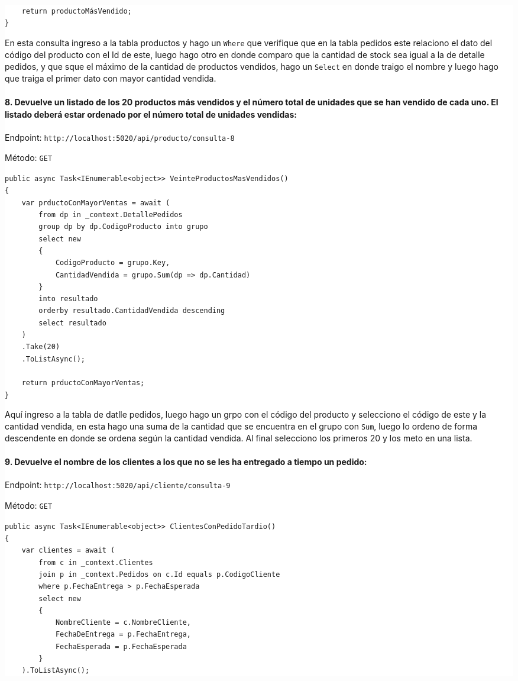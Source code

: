         return productoMásVendido;
    }

En esta consulta ingreso a la tabla productos y hago un `Where` que verifique que en la tabla pedidos este relaciono el dato del código del producto con el Id de este, luego hago otro en donde comparo que la cantidad de stock sea igual a la de detalle pedidos, y que sque el máximo de la cantidad de productos vendidos, hago un `Select` en donde traigo el nombre y luego hago que traiga el primer dato con mayor cantidad vendida.

#### 8. Devuelve un listado de los 20 productos más vendidos y el número total de unidades que se han vendido de cada uno. El listado deberá estar ordenado por el número total de unidades vendidas:  

Endpoint: `http://localhost:5020/api/producto/consulta-8`  

Método: `GET`  

    public async Task<IEnumerable<object>> VeinteProductosMasVendidos()
    {
        var prductoConMayorVentas = await (
            from dp in _context.DetallePedidos
            group dp by dp.CodigoProducto into grupo
            select new
            {
                CodigoProducto = grupo.Key,
                CantidadVendida = grupo.Sum(dp => dp.Cantidad)
            }
            into resultado
            orderby resultado.CantidadVendida descending
            select resultado
        )
        .Take(20)
        .ToListAsync();

        return prductoConMayorVentas;
    }

Aquí ingreso a la tabla de datlle pedidos, luego hago un grpo con el código del producto y selecciono el código de este y la cantidad vendida, en esta hago una suma de la cantidad que se encuentra en el grupo con `Sum`, luego lo ordeno de forma descendente en donde se ordena según la cantidad vendida. Al final selecciono los primeros 20 y los meto en una lista.

#### 9. Devuelve el nombre de los clientes a los que no se les ha entregado a tiempo un pedido:  

Endpoint: `http://localhost:5020/api/cliente/consulta-9`  

Método: `GET`  

    public async Task<IEnumerable<object>> ClientesConPedidoTardio()
    {
        var clientes = await (
            from c in _context.Clientes
            join p in _context.Pedidos on c.Id equals p.CodigoCliente
            where p.FechaEntrega > p.FechaEsperada
            select new
            {
                NombreCliente = c.NombreCliente,
                FechaDeEntrega = p.FechaEntrega,
                FechaEsperada = p.FechaEsperada
            }
        ).ToListAsync();
